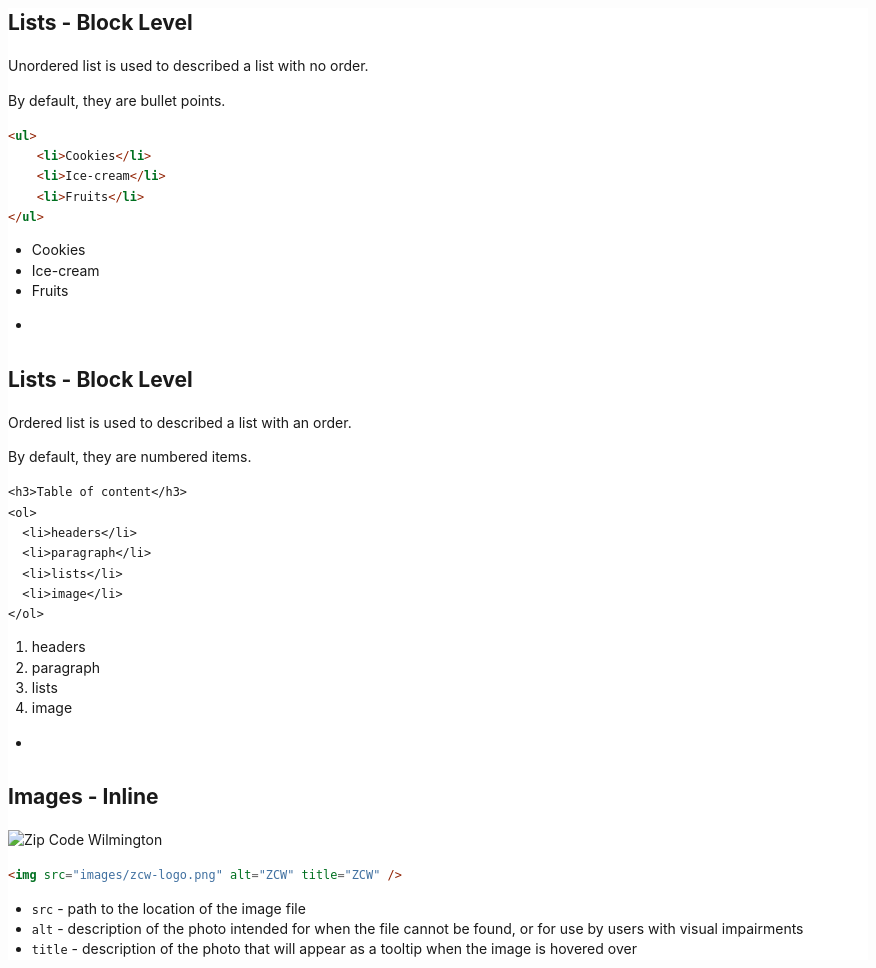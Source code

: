## Lists - Block Level

Unordered list is used to described a list with no order.

By default, they are bullet points.


```html
<ul>
    <li>Cookies</li>
    <li>Ice-cream</li>
    <li>Fruits</li>
</ul>
```
<ul>
    <li>Cookies</li>
    <li>Ice-cream</li>
    <li>Fruits</li>
</ul>

-
## Lists - Block Level

Ordered list is used to described a list with an order.

By default, they are numbered items.

```
<h3>Table of content</h3>
<ol>
  <li>headers</li>
  <li>paragraph</li>
  <li>lists</li>
  <li>image</li>
</ol>
```

<ol>
  <li>headers</li>
  <li>paragraph</li>
  <li>lists</li>
  <li>image</li>
</ol>

-

## Images - Inline

<img src="img/Logo.jpg" alt="Zip Code Wilmington" title="Zip Code Wilmington" width=100px />

```html
<img src="images/zcw-logo.png" alt="ZCW" title="ZCW" />
```

* ``src`` - path to the location of the image file
* ``alt`` - description of the photo intended for when the file cannot be found, or for use by users with visual impairments
* ``title`` - description of the photo that will appear as a tooltip when the image is hovered over
